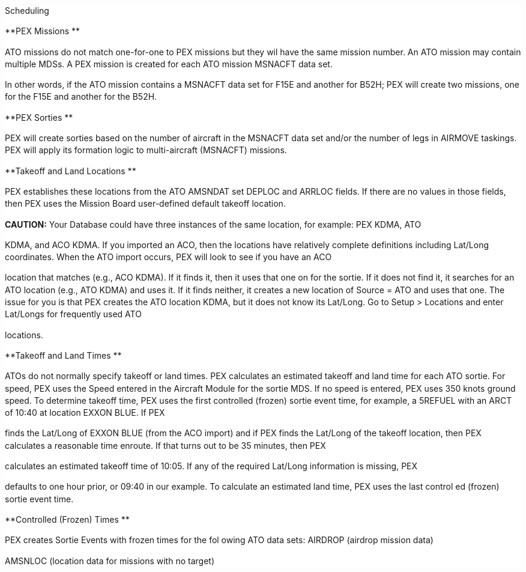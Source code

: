 Scheduling 

**PEX Missions **

ATO missions do not match one-for-one to PEX missions but they wil have the same mission number. An ATO mission may contain multiple MDSs. A PEX mission is created for each ATO mission MSNACFT data set. 

In other words, if the ATO mission contains a MSNACFT data set for F15E and another for B52H; PEX will create two missions, one for the F15E and another for the B52H. 

**PEX Sorties **

PEX will create sorties based on the number of aircraft in the MSNACFT data set and/or the number of legs in AIRMOVE taskings. PEX will apply its formation logic to multi-aircraft \(MSNACFT\) missions. 

**Takeoff and Land Locations **

PEX establishes these locations from the ATO AMSNDAT set DEPLOC and ARRLOC fields. If there are no values in those fields, then PEX uses the Mission Board user-defined default takeoff location. 

**CAUTION:** Your Database could have three instances of the same location, for example: PEX KDMA, ATO 

KDMA, and ACO KDMA. If you imported an ACO, then the locations have relatively complete definitions including Lat/Long coordinates. When the ATO import occurs, PEX will look to see if you have an ACO 

location that matches \(e.g., ACO KDMA\). If it finds it, then it uses that one on for the sortie. If it does not find it, it searches for an ATO location \(e.g., ATO KDMA\) and uses it. If it finds neither, it creates a new location of Source = ATO and uses that one. The issue for you is that PEX creates the ATO location KDMA, but it does not know its Lat/Long. Go to Setup > Locations and enter Lat/Longs for frequently used ATO 

locations. 

**Takeoff and Land Times **

ATOs do not normally specify takeoff or land times. PEX calculates an estimated takeoff and land time for each ATO sortie. For speed, PEX uses the Speed entered in the Aircraft Module for the sortie MDS. If no speed is entered, PEX uses 350 knots ground speed. To determine takeoff time, PEX uses the first controlled \(frozen\) sortie event time, for example, a 5REFUEL with an ARCT of 10:40 at location EXXON BLUE. If PEX 

finds the Lat/Long of EXXON BLUE \(from the ACO import\) and if PEX finds the Lat/Long of the takeoff location, then PEX calculates a reasonable time enroute. If that turns out to be 35 minutes, then PEX 

calculates an estimated takeoff time of 10:05. If any of the required Lat/Long information is missing, PEX 

defaults to one hour prior, or 09:40 in our example. To calculate an estimated land time, PEX uses the last control ed \(frozen\) sortie event time. 

**Controlled \(Frozen\) Times **

PEX creates Sortie Events with frozen times for the fol owing ATO data sets: AIRDROP \(airdrop mission data\) 

AMSNLOC \(location data for missions with no target\) 

